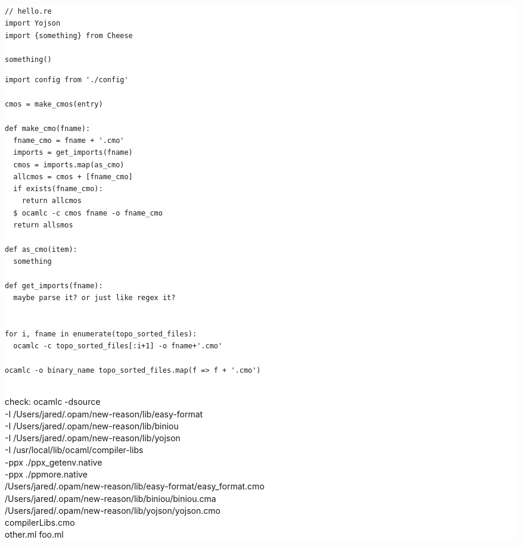 ```
// hello.re
import Yojson
import {something} from Cheese

something()
```

```

```

```
import config from './config'

cmos = make_cmos(entry)

def make_cmo(fname):
  fname_cmo = fname + '.cmo'
  imports = get_imports(fname)
  cmos = imports.map(as_cmo)
  allcmos = cmos + [fname_cmo]
  if exists(fname_cmo):
    return allcmos
  $ ocamlc -c cmos fname -o fname_cmo
  return allsmos

def as_cmo(item):
  something

def get_imports(fname):
  maybe parse it? or just like regex it?


for i, fname in enumerate(topo_sorted_files):
  ocamlc -c topo_sorted_files[:i+1] -o fname+'.cmo'

ocamlc -o binary_name topo_sorted_files.map(f => f + '.cmo')


```

check:
	ocamlc -dsource \
					-I /Users/jared/.opam/new-reason/lib/easy-format \
					-I /Users/jared/.opam/new-reason/lib/biniou \
					-I /Users/jared/.opam/new-reason/lib/yojson \
					-I /usr/local/lib/ocaml/compiler-libs \
					-ppx ./ppx_getenv.native \
					-ppx ./ppmore.native \
					/Users/jared/.opam/new-reason/lib/easy-format/easy_format.cmo \
					/Users/jared/.opam/new-reason/lib/biniou/biniou.cma \
					/Users/jared/.opam/new-reason/lib/yojson/yojson.cmo \
					compilerLibs.cmo \
					other.ml foo.ml
